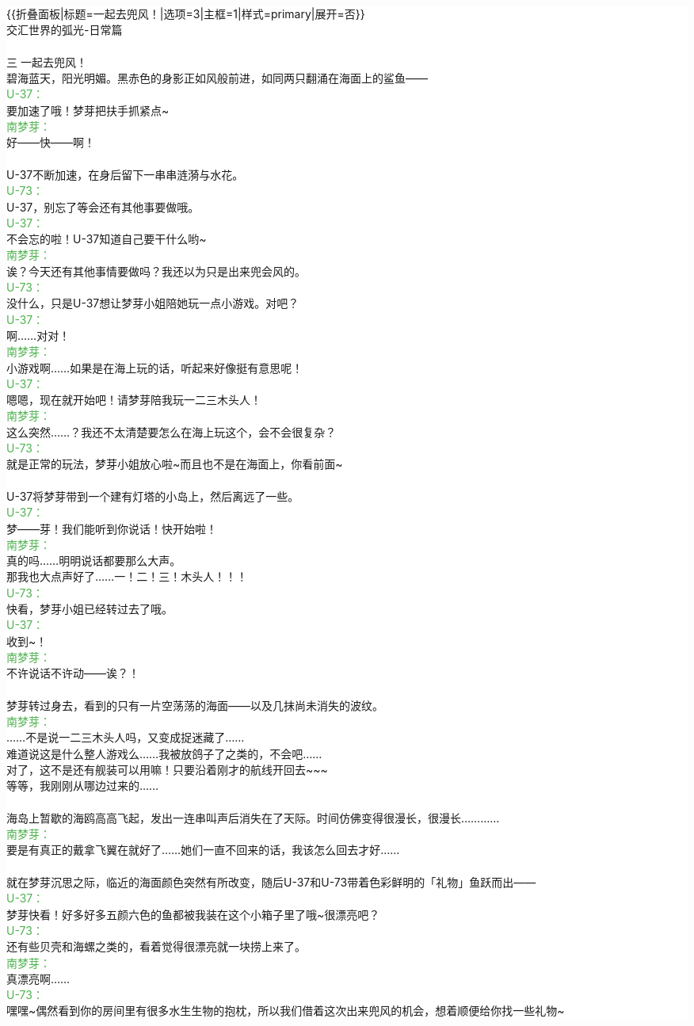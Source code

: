 {{折叠面板|标题=一起去兜风！|选项=3|主框=1|样式=primary|展开=否}}
<br>
交汇世界的弧光-日常篇<br>
<br>
三 一起去兜风！<br>
碧海蓝天，阳光明媚。黑赤色的身影正如风般前进，如同两只翻涌在海面上的鲨鱼——<br>
<span style="color:#4eb24e;">U-37：</span><br>
要加速了哦！梦芽把扶手抓紧点~<br>
<span style="color:#4eb24e;">南梦芽：</span><br>
好——快——啊！<br>
<br>
U-37不断加速，在身后留下一串串涟漪与水花。<br>
<span style="color:#4eb24e;">U-73：</span><br>
U-37，别忘了等会还有其他事要做哦。<br>
<span style="color:#4eb24e;">U-37：</span><br>
不会忘的啦！U-37知道自己要干什么哟~<br>
<span style="color:#4eb24e;">南梦芽：</span><br>
诶？今天还有其他事情要做吗？我还以为只是出来兜会风的。<br>
<span style="color:#4eb24e;">U-73：</span><br>
没什么，只是U-37想让梦芽小姐陪她玩一点小游戏。对吧？<br>
<span style="color:#4eb24e;">U-37：</span><br>
啊……对对！<br>
<span style="color:#4eb24e;">南梦芽：</span><br>
小游戏啊……如果是在海上玩的话，听起来好像挺有意思呢！<br>
<span style="color:#4eb24e;">U-37：</span><br>
嗯嗯，现在就开始吧！请梦芽陪我玩一二三木头人！<br>
<span style="color:#4eb24e;">南梦芽：</span><br>
这么突然……？我还不太清楚要怎么在海上玩这个，会不会很复杂？<br>
<span style="color:#4eb24e;">U-73：</span><br>
就是正常的玩法，梦芽小姐放心啦~而且也不是在海面上，你看前面~<br>
<br>
U-37将梦芽带到一个建有灯塔的小岛上，然后离远了一些。<br>
<span style="color:#4eb24e;">U-37：</span><br>
梦——芽！我们能听到你说话！快开始啦！<br>
<span style="color:#4eb24e;">南梦芽：</span><br>
真的吗……明明说话都要那么大声。<br>
那我也大点声好了……一！二！三！木头人！！！<br>
<span style="color:#4eb24e;">U-73：</span><br>
快看，梦芽小姐已经转过去了哦。<br>
<span style="color:#4eb24e;">U-37：</span><br>
收到~！<br>
<span style="color:#4eb24e;">南梦芽：</span><br>
不许说话不许动——诶？！<br>
<br>
梦芽转过身去，看到的只有一片空荡荡的海面——以及几抹尚未消失的波纹。<br>
<span style="color:#4eb24e;">南梦芽：</span><br>
……不是说一二三木头人吗，又变成捉迷藏了……<br>
难道说这是什么整人游戏么……我被放鸽子了之类的，不会吧……<br>
对了，这不是还有舰装可以用嘛！只要沿着刚才的航线开回去<nowiki>~~~</nowiki><br>
等等，我刚刚从哪边过来的……<br>
<br>
海岛上暂歇的海鸥高高飞起，发出一连串叫声后消失在了天际。时间仿佛变得很漫长，很漫长…………<br>
<span style="color:#4eb24e;">南梦芽：</span><br>
要是有真正的戴拿飞翼在就好了……她们一直不回来的话，我该怎么回去才好……<br>
<br>
就在梦芽沉思之际，临近的海面颜色突然有所改变，随后U-37和U-73带着色彩鲜明的「礼物」鱼跃而出——<br>
<span style="color:#4eb24e;">U-37：</span><br>
梦芽快看！好多好多五颜六色的鱼都被我装在这个小箱子里了哦~很漂亮吧？<br>
<span style="color:#4eb24e;">U-73：</span><br>
还有些贝壳和海螺之类的，看着觉得很漂亮就一块捞上来了。<br>
<span style="color:#4eb24e;">南梦芽：</span><br>
真漂亮啊……<br>
<span style="color:#4eb24e;">U-73：</span><br>
嘿嘿~偶然看到你的房间里有很多水生生物的抱枕，所以我们借着这次出来兜风的机会，想着顺便给你找一些礼物~<br>